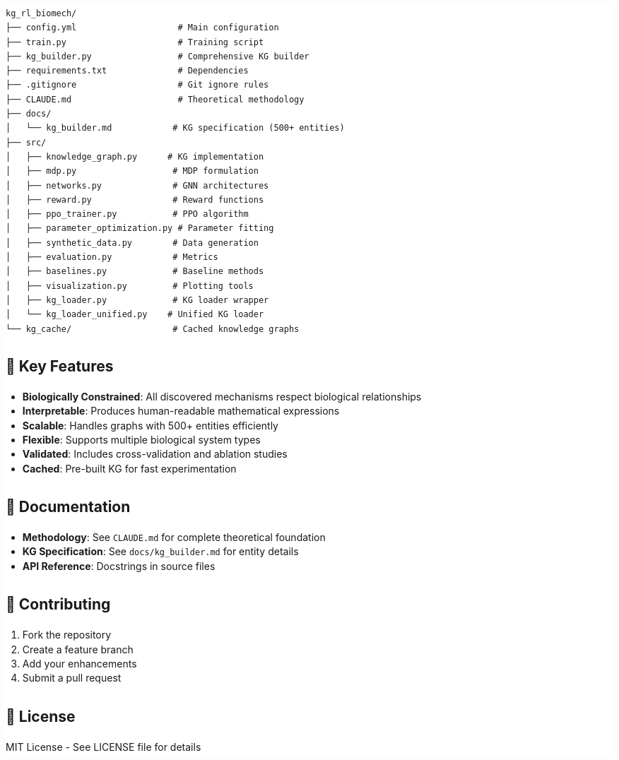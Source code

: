 ```
kg_rl_biomech/
├── config.yml                    # Main configuration
├── train.py                      # Training script
├── kg_builder.py                 # Comprehensive KG builder
├── requirements.txt              # Dependencies
├── .gitignore                    # Git ignore rules
├── CLAUDE.md                     # Theoretical methodology
├── docs/
│   └── kg_builder.md            # KG specification (500+ entities)
├── src/
│   ├── knowledge_graph.py      # KG implementation
│   ├── mdp.py                   # MDP formulation
│   ├── networks.py              # GNN architectures
│   ├── reward.py                # Reward functions
│   ├── ppo_trainer.py           # PPO algorithm
│   ├── parameter_optimization.py # Parameter fitting
│   ├── synthetic_data.py        # Data generation
│   ├── evaluation.py            # Metrics
│   ├── baselines.py             # Baseline methods
│   ├── visualization.py         # Plotting tools
│   ├── kg_loader.py             # KG loader wrapper
│   └── kg_loader_unified.py    # Unified KG loader
└── kg_cache/                    # Cached knowledge graphs
```

## 🎯 Key Features

- **Biologically Constrained**: All discovered mechanisms respect biological relationships
- **Interpretable**: Produces human-readable mathematical expressions
- **Scalable**: Handles graphs with 500+ entities efficiently  
- **Flexible**: Supports multiple biological system types
- **Validated**: Includes cross-validation and ablation studies
- **Cached**: Pre-built KG for fast experimentation

## 📖 Documentation

- **Methodology**: See `CLAUDE.md` for complete theoretical foundation
- **KG Specification**: See `docs/kg_builder.md` for entity details
- **API Reference**: Docstrings in source files

## 🤝 Contributing

1. Fork the repository
2. Create a feature branch
3. Add your enhancements
4. Submit a pull request

## 📄 License

MIT License - See LICENSE file for details
